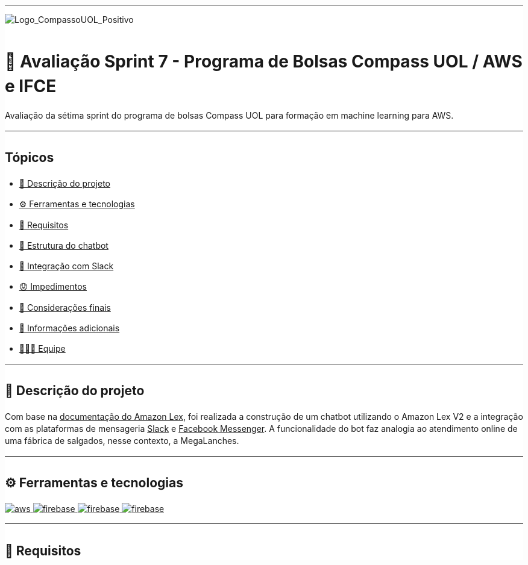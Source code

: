 <hr>

![Logo_CompassoUOL_Positivo](https://user-images.githubusercontent.com/94761781/212589731-3d9e9380-e9ea-4ea2-9f52-fc6595f8d3f0.png)

# 📑 Avaliação Sprint 7 - Programa de Bolsas Compass UOL / AWS e IFCE

Avaliação da sétima sprint do programa de bolsas Compass UOL para formação em machine learning para AWS.

<hr>
<p align="center">
  
## Tópicos 

- [🧾 Descrição do projeto](#-descrição-do-projeto)

- [⚙️ Ferramentas e tecnologias](#⚙-ferramentas-e-tecnologias)

- [📝 Requisitos](#-requisitos)

- [🤖 Estrutura do chatbot](#-estrutura-do-chatbot)

- [🔌 Integração com Slack](#-integração-com-slack)

- [😟 Impedimentos](#-impedimentos)

- [📌 Considerações finais](#-considerações-finais)

- [📝 Informações adicionais](#-informações-adicionais)

- [🧑‍🤝‍🧑 Equipe](#-equipe)

<hr>

## 🧾 Descrição do projeto 
Com base na [documentação do Amazon Lex](https://compasso-my.sharepoint.com/:f:/g/personal/lucas_sousa_compasso_com_br/Eph8d9BDeRhGhBzyoAYRLZUBhfjA54P1-5YHERGaN5_Osg?e=1ibFDI), foi realizada a construção de um chatbot utilizando o Amazon Lex V2 e a integração com as plataformas de mensageria [Slack](https://slack.com/) e [Facebook Messenger](https://www.messenger.com/).
A funcionalidade do bot faz analogia ao atendimento online de uma fábrica de salgados, nesse contexto, a MegaLanches.

<p align="justify">
<hr>

## ⚙️ Ferramentas e tecnologias 

<a href="https://aws.amazon.com/pt/" target="_blank"> <img src="https://imgs.search.brave.com/GMxBwk4HNqhFJEmYkqXOW8kelyHphegTgfv8jGX3E3M/rs:fit:1200:1197:1/g:ce/aHR0cHM6Ly9naXN1/c2VyLmNvbS93cC1j/b250ZW50L3VwbG9h/ZHMvMjAxOC8wOC8y/MDAwcHgtQW1hem9u/X1dlYl9TZXJ2aWNl/c19Mb2dvLnN2Z18u/cG5n" alt="aws" width="40" height="40" title="AWS"/> </a><a href="https://docs.aws.amazon.com/pt_br/lexv2/latest/dg/what-is.html" target="_blank"> <img src="https://imgs.search.brave.com/bVZ4uQWr-3duPfutx8MysuJr104Mk89zeMApyYVzVjg/rs:fit:300:300:1/g:ce/aHR0cHM6Ly9zeW1i/b2xzLmdldHZlY3Rh/LmNvbS9zdGVuY2ls/XzcvM19hbWF6b24t/cmVrb2duaXRpb24u/NmFkOGEzYzFiOC5w/bmc" alt="firebase" width="40" height="40" title="AWS LexV2"/> </a> <a href="https://slack.com/intl/pt-br/media-kit" target="_blank"> <img src="https://imgs.search.brave.com/eEl2VJx5Re6JoRirC111bGSvKYC2Hj0Hltdn26O5pbA/rs:fit:1200:1200:1/g:ce/aHR0cHM6Ly9jZG4u/ZnJlZWJpZXN1cHBs/eS5jb20vbG9nb3Mv/bGFyZ2UvMngvc2xh/Y2stMS1sb2dvLXBu/Zy10cmFuc3BhcmVu/dC5wbmc" alt="firebase" width="40" height="40" title="Slack"/> </a><a href="https://developers.facebook.com/products/" target="_blank"> <img src="https://imgs.search.brave.com/Lm3QSaaOMnI19WcTOtDADCI5Z6ZaTeujhZrHElNP6co/rs:fit:650:240:1/g:ce/aHR0cDovL3d3dy5h/cnRpdC1rLmNvbS93/cC1jb250ZW50L3Vw/bG9hZHMvMjAxNC8w/OS9GYWNlYm9vay1E/ZXZlbG9wZXJzLUxv/Z28ucG5n" alt="firebase"  height="40" title="Slack"/> </a> 

<hr>

## 📝 Requisitos
